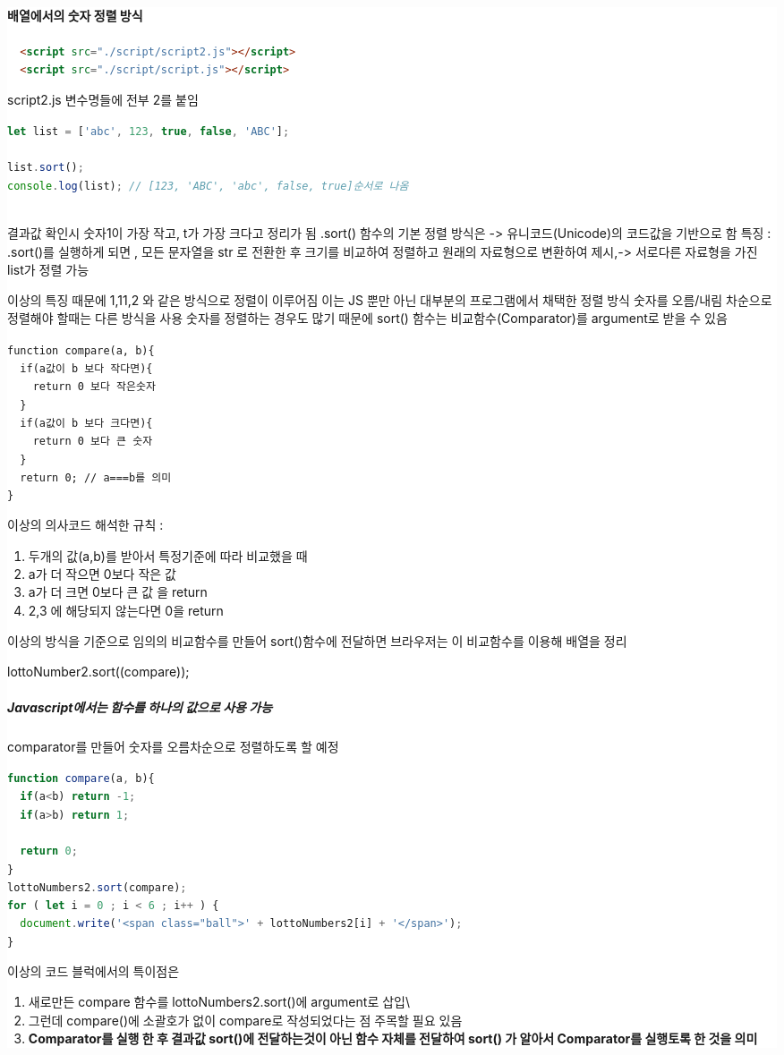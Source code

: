 #### 배열에서의 숫자 정렬 방식

```html
  <script src="./script/script2.js"></script>
  <script src="./script/script.js"></script>
```

script2.js 변수명들에 전부 2를 붙임

```javascript
let list = ['abc', 123, true, false, 'ABC'];

list.sort();
console.log(list); // [123, 'ABC', 'abc', false, true]순서로 나옴
 
```
결과값 확인시 숫자1이 가장 작고, t가 가장 크다고 정리가 됨
 .sort() 함수의 기본 정렬 방식은 -> 유니코드(Unicode)의 코드값을 기반으로 함
 특징 : .sort()를 실행하게 되면 , 모든 문자열을 str 로 전환한 후 크기를 비교하여 정렬하고 원래의 자료형으로 변환하여 제시,-> 서로다른 자료형을 가진 list가 정렬 가능

 이상의 특징 때문에 1,11,2 와 같은 방식으로 정렬이 이루어짐
 이는 JS 뿐만 아닌 대부분의 프로그램에서 채택한 정렬 방식
 숫자를 오름/내림 차순으로 정렬해야 할때는 다른 방식을 사용
 숫자를 정렬하는 경우도 많기 때문에 sort() 함수는 비교함수(Comparator)를 argument로 받을 수 있음
```
function compare(a, b){
  if(a값이 b 보다 작다면){
    return 0 보다 작은숫자
  }
  if(a값이 b 보다 크다면){
    return 0 보다 큰 숫자
  }
  return 0; // a===b를 의미
}
```
이상의 의사코드 해석한 규칙 :
1. 두개의 값(a,b)를 받아서 특정기준에 따라 비교했을 때
2. a가 더 작으면 0보다 작은 값
3. a가 더 크면 0보다 큰 값 을 return
4. 2,3 에 해당되지 않는다면 0을 return

이상의 방식을 기준으로 임의의 비교함수를 만들어 sort()함수에 전달하면 브라우저는
이 비교함수를 이용해 배열을 정리

lottoNumber2.sort((compare));

##### Javascript에서는 함수를 하나의 값으로 사용 가능

comparator를 만들어 숫자를 오름차순으로 정렬하도록 할 예정
```javascript
function compare(a, b){
  if(a<b) return -1;
  if(a>b) return 1;

  return 0;
}
lottoNumbers2.sort(compare);
for ( let i = 0 ; i < 6 ; i++ ) {
  document.write('<span class="ball">' + lottoNumbers2[i] + '</span>');
}
```
이상의 코드 블럭에서의 특이점은 
1. 새로만든 compare 함수를 lottoNumbers2.sort()에 argument로 삽입\
2. 그런데 compare()에 소괄호가 없이 compare로 작성되었다는 점 주목할 필요 있음
3. __Comparator를 실행 한 후 결과값 sort()에 전달하는것이 아닌 함수 자체를 전달하여 sort()  가 알아서 Comparator를 실행토록 한 것을 의미__
